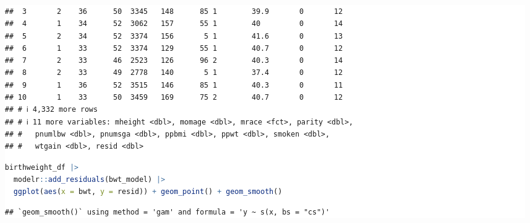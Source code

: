     ##  3       2    36      50  3345   148      85 1        39.9       0       12
    ##  4       1    34      52  3062   157      55 1        40         0       14
    ##  5       2    34      52  3374   156       5 1        41.6       0       13
    ##  6       1    33      52  3374   129      55 1        40.7       0       12
    ##  7       2    33      46  2523   126      96 2        40.3       0       14
    ##  8       2    33      49  2778   140       5 1        37.4       0       12
    ##  9       1    36      52  3515   146      85 1        40.3       0       11
    ## 10       1    33      50  3459   169      75 2        40.7       0       12
    ## # ℹ 4,332 more rows
    ## # ℹ 11 more variables: mheight <dbl>, momage <dbl>, mrace <fct>, parity <dbl>,
    ## #   pnumlbw <dbl>, pnumsga <dbl>, ppbmi <dbl>, ppwt <dbl>, smoken <dbl>,
    ## #   wtgain <dbl>, resid <dbl>

``` r
birthweight_df |>
  modelr::add_residuals(bwt_model) |>
  ggplot(aes(x = bwt, y = resid)) + geom_point() + geom_smooth()
```

    ## `geom_smooth()` using method = 'gam' and formula = 'y ~ s(x, bs = "cs")'
